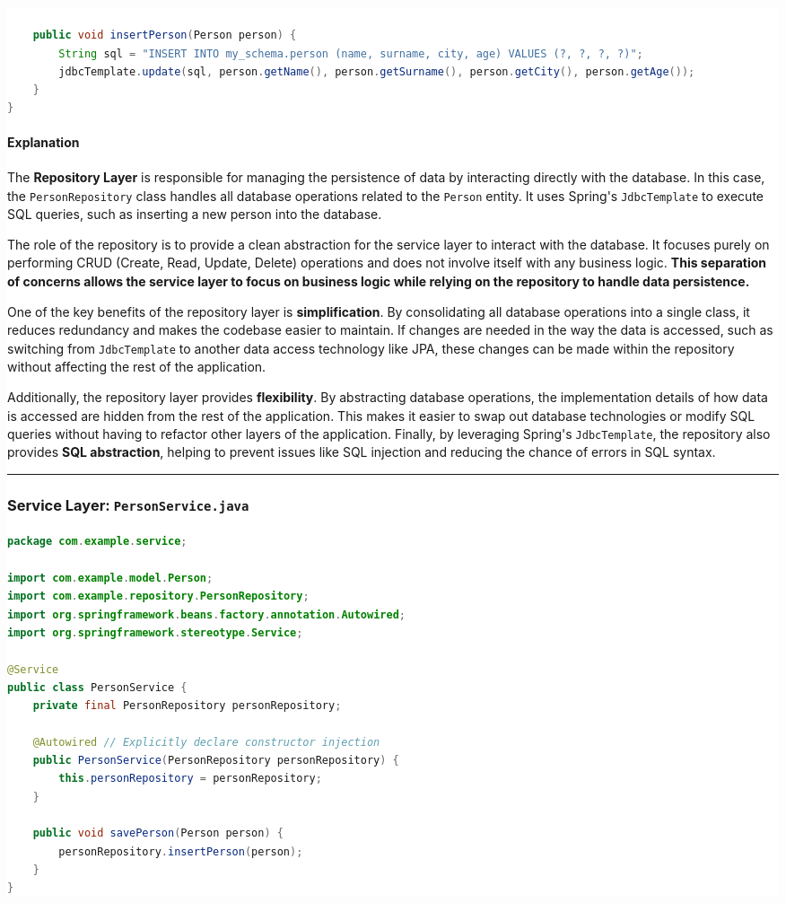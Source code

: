 ```java

    public void insertPerson(Person person) {
        String sql = "INSERT INTO my_schema.person (name, surname, city, age) VALUES (?, ?, ?, ?)";
        jdbcTemplate.update(sql, person.getName(), person.getSurname(), person.getCity(), person.getAge());
    }
}
```

#### **Explanation**

The **Repository Layer** is responsible for managing the persistence of data by interacting directly with the database. In this case, the `PersonRepository` class handles all database operations related to the `Person` entity. It uses Spring's `JdbcTemplate` to execute SQL queries, such as inserting a new person into the database.

The role of the repository is to provide a clean abstraction for the service layer to interact with the database. It focuses purely on performing CRUD (Create, Read, Update, Delete) operations and does not involve itself with any business logic. **This separation of concerns allows the service layer to focus on business logic while relying on the repository to handle data persistence.**

One of the key benefits of the repository layer is **simplification**. By consolidating all database operations into a single class, it reduces redundancy and makes the codebase easier to maintain. If changes are needed in the way the data is accessed, such as switching from `JdbcTemplate` to another data access technology like JPA, these changes can be made within the repository without affecting the rest of the application.

Additionally, the repository layer provides **flexibility**. By abstracting database operations, the implementation details of how data is accessed are hidden from the rest of the application. This makes it easier to swap out database technologies or modify SQL queries without having to refactor other layers of the application. Finally, by leveraging Spring's `JdbcTemplate`, the repository also provides **SQL abstraction**, helping to prevent issues like SQL injection and reducing the chance of errors in SQL syntax.

---

### **Service Layer: `PersonService.java`**
```java
package com.example.service;

import com.example.model.Person;
import com.example.repository.PersonRepository;
import org.springframework.beans.factory.annotation.Autowired;
import org.springframework.stereotype.Service;

@Service
public class PersonService {
    private final PersonRepository personRepository;

    @Autowired // Explicitly declare constructor injection
    public PersonService(PersonRepository personRepository) {
        this.personRepository = personRepository;
    }

    public void savePerson(Person person) {
        personRepository.insertPerson(person);
    }
}
```
